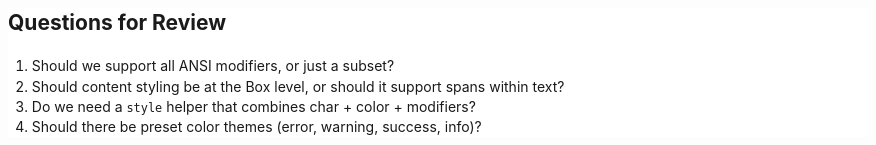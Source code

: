 ## Questions for Review

1. Should we support all ANSI modifiers, or just a subset?
2. Should content styling be at the Box level, or should it support spans within text?
3. Do we need a `style` helper that combines char + color + modifiers?
4. Should there be preset color themes (error, warning, success, info)?
